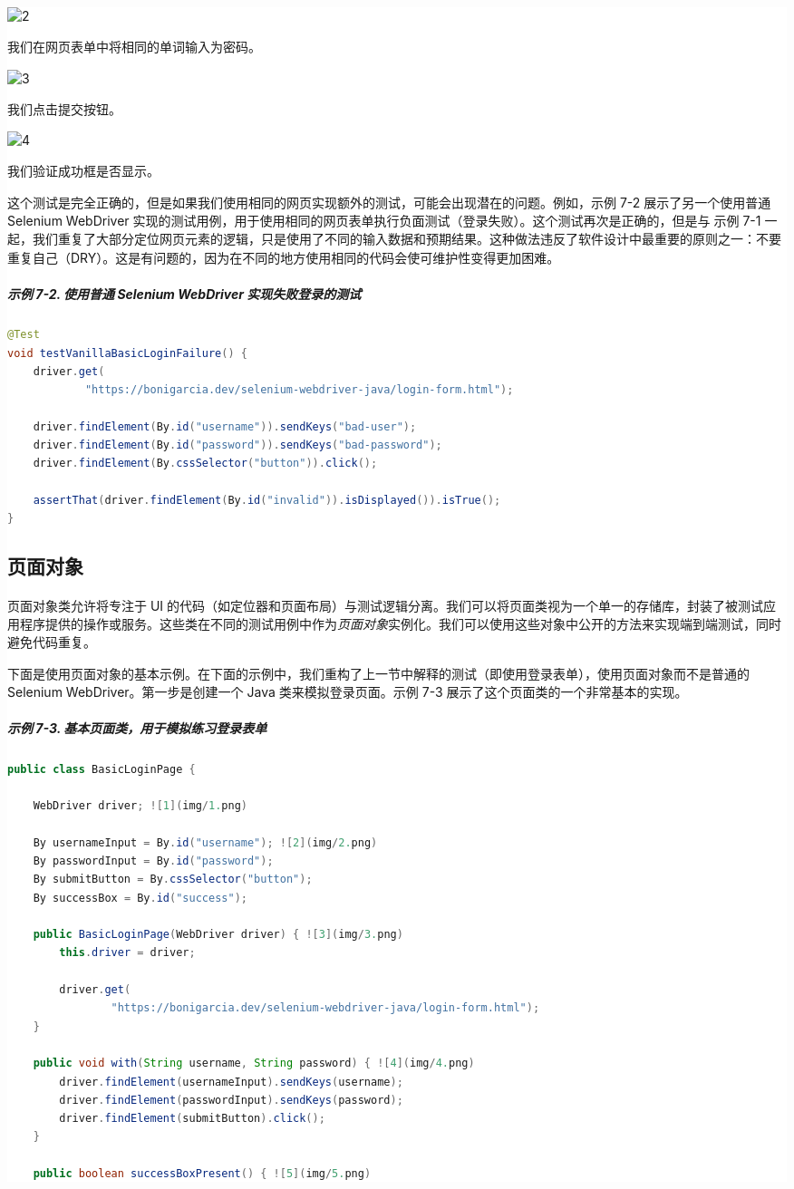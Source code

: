 ![2](img/#co_the_page_object_model__pom__CO1-2)

我们在网页表单中将相同的单词输入为密码。

![3](img/#co_the_page_object_model__pom__CO1-3)

我们点击提交按钮。

![4](img/#co_the_page_object_model__pom__CO1-4)

我们验证成功框是否显示。

这个测试是完全正确的，但是如果我们使用相同的网页实现额外的测试，可能会出现潜在的问题。例如，示例 7-2 展示了另一个使用普通 Selenium WebDriver 实现的测试用例，用于使用相同的网页表单执行负面测试（登录失败）。这个测试再次是正确的，但是与 示例 7-1 一起，我们重复了大部分定位网页元素的逻辑，只是使用了不同的输入数据和预期结果。这种做法违反了软件设计中最重要的原则之一：不要重复自己（DRY）。这是有问题的，因为在不同的地方使用相同的代码会使可维护性变得更加困难。

##### 示例 7-2\. 使用普通 Selenium WebDriver 实现失败登录的测试

```java
@Test
void testVanillaBasicLoginFailure() {
    driver.get(
            "https://bonigarcia.dev/selenium-webdriver-java/login-form.html");

    driver.findElement(By.id("username")).sendKeys("bad-user");
    driver.findElement(By.id("password")).sendKeys("bad-password");
    driver.findElement(By.cssSelector("button")).click();

    assertThat(driver.findElement(By.id("invalid")).isDisplayed()).isTrue();
}
```

## 页面对象

页面对象类允许将专注于 UI 的代码（如定位器和页面布局）与测试逻辑分离。我们可以将页面类视为一个单一的存储库，封装了被测试应用程序提供的操作或服务。这些类在不同的测试用例中作为*页面对象*实例化。我们可以使用这些对象中公开的方法来实现端到端测试，同时避免代码重复。

下面是使用页面对象的基本示例。在下面的示例中，我们重构了上一节中解释的测试（即使用登录表单），使用页面对象而不是普通的 Selenium WebDriver。第一步是创建一个 Java 类来模拟登录页面。示例 7-3 展示了这个页面类的一个非常基本的实现。

##### 示例 7-3\. 基本页面类，用于模拟练习登录表单

```java
public class BasicLoginPage {

    WebDriver driver; ![1](img/1.png)

    By usernameInput = By.id("username"); ![2](img/2.png)
    By passwordInput = By.id("password");
    By submitButton = By.cssSelector("button");
    By successBox = By.id("success");

    public BasicLoginPage(WebDriver driver) { ![3](img/3.png)
        this.driver = driver;

        driver.get(
                "https://bonigarcia.dev/selenium-webdriver-java/login-form.html");
    }

    public void with(String username, String password) { ![4](img/4.png)
        driver.findElement(usernameInput).sendKeys(username);
        driver.findElement(passwordInput).sendKeys(password);
        driver.findElement(submitButton).click();
    }

    public boolean successBoxPresent() { ![5](img/5.png)
```